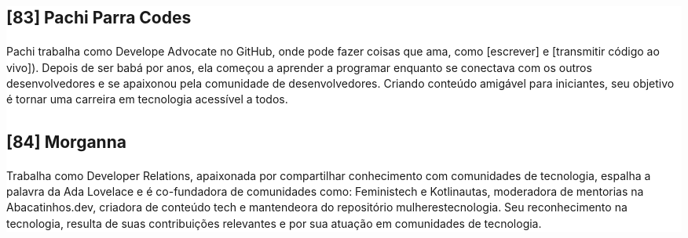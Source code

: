 ## [83] Pachi Parra Codes

Pachi trabalha como Develope Advocate no GitHub, onde pode fazer coisas que ama, como [escrever] e [transmitir código ao vivo]). Depois de ser babá por anos, ela começou a aprender a programar enquanto se conectava com os outros desenvolvedores e se apaixonou pela comunidade de desenvolvedores.
Criando conteúdo amigável para iniciantes, seu objetivo é tornar uma carreira em tecnologia acessível a todos.

## [84] Morganna

Trabalha como Developer Relations, apaixonada por compartilhar conhecimento com comunidades de tecnologia, espalha a palavra da Ada Lovelace e é co-fundadora de comunidades como: Feministech e Kotlinautas, moderadora de mentorias na Abacatinhos.dev, criadora de conteúdo tech e mantendeora do repositório mulherestecnologia. Seu reconhecimento na tecnologia, resulta de suas contribuições relevantes e por sua atuação em comunidades de tecnologia.
